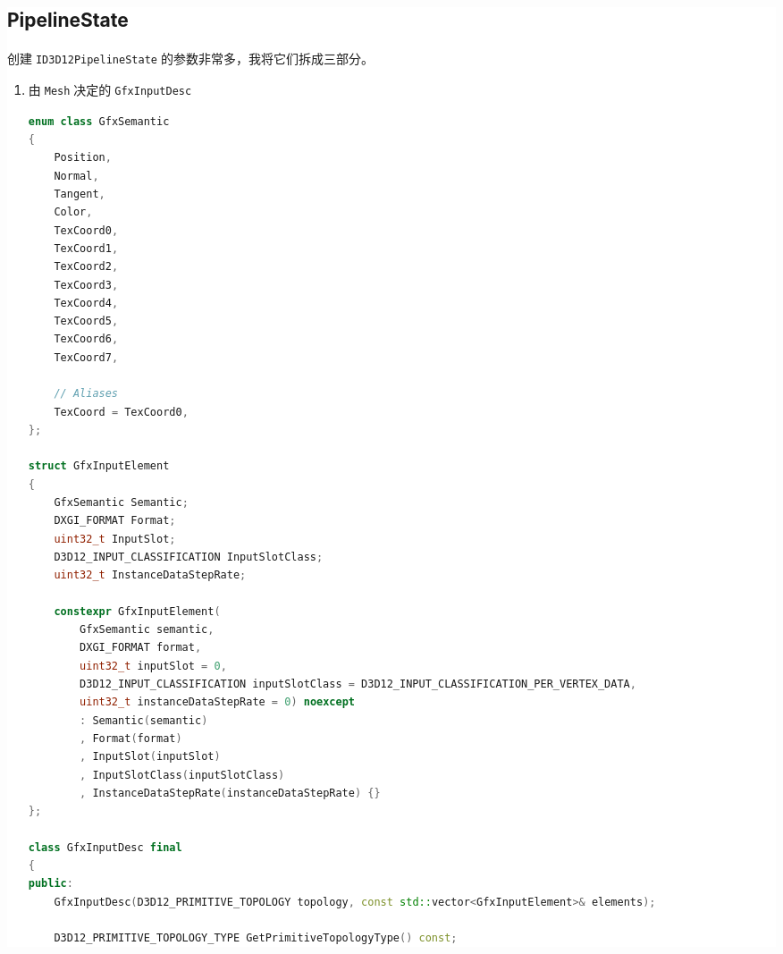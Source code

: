 
## PipelineState

创建 `ID3D12PipelineState` 的参数非常多，我将它们拆成三部分。

1. 由 `Mesh` 决定的 `GfxInputDesc`

    ``` cpp
    enum class GfxSemantic
    {
        Position,
        Normal,
        Tangent,
        Color,
        TexCoord0,
        TexCoord1,
        TexCoord2,
        TexCoord3,
        TexCoord4,
        TexCoord5,
        TexCoord6,
        TexCoord7,
    
        // Aliases
        TexCoord = TexCoord0,
    };
    
    struct GfxInputElement
    {
        GfxSemantic Semantic;
        DXGI_FORMAT Format;
        uint32_t InputSlot;
        D3D12_INPUT_CLASSIFICATION InputSlotClass;
        uint32_t InstanceDataStepRate;
    
        constexpr GfxInputElement(
            GfxSemantic semantic,
            DXGI_FORMAT format,
            uint32_t inputSlot = 0,
            D3D12_INPUT_CLASSIFICATION inputSlotClass = D3D12_INPUT_CLASSIFICATION_PER_VERTEX_DATA,
            uint32_t instanceDataStepRate = 0) noexcept
            : Semantic(semantic)
            , Format(format)
            , InputSlot(inputSlot)
            , InputSlotClass(inputSlotClass)
            , InstanceDataStepRate(instanceDataStepRate) {}
    };
    
    class GfxInputDesc final
    {
    public:
        GfxInputDesc(D3D12_PRIMITIVE_TOPOLOGY topology, const std::vector<GfxInputElement>& elements);
    
        D3D12_PRIMITIVE_TOPOLOGY_TYPE GetPrimitiveTopologyType() const;
    